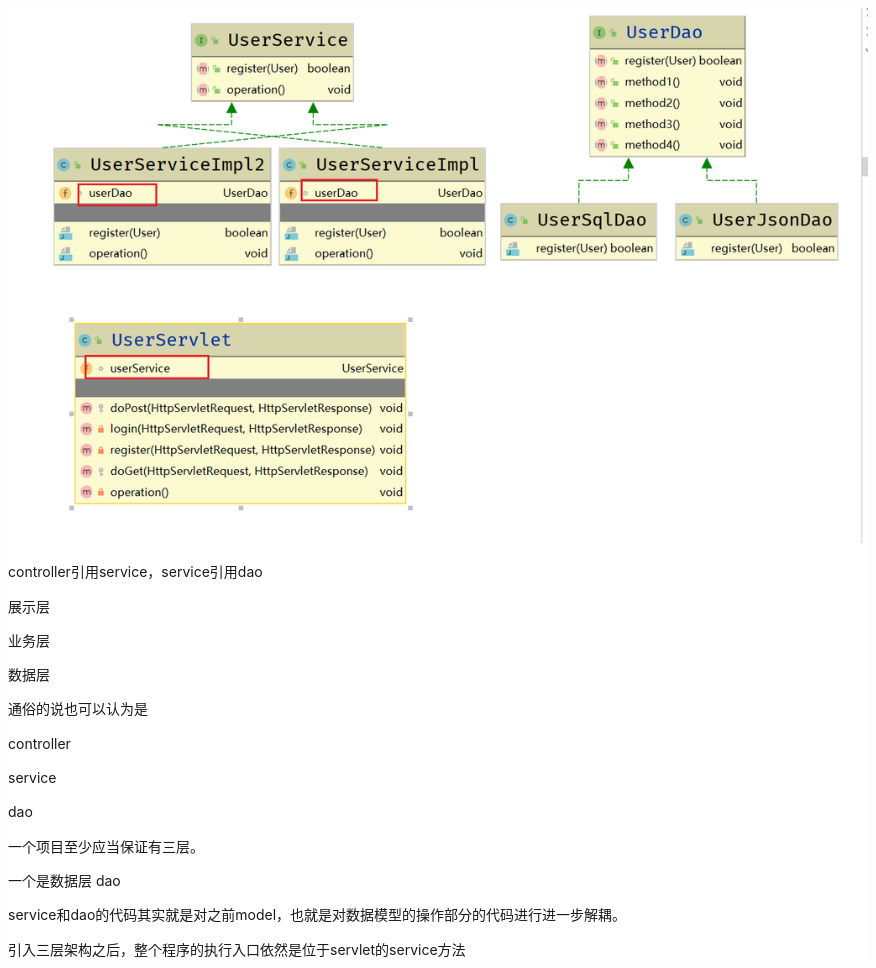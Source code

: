![image-20210824110501569](MVC.assets/image-20210824110501569.png)

controller引用service，service引用dao



展示层

业务层

数据层

通俗的说也可以认为是

controller

service

dao

一个项目至少应当保证有三层。



一个是数据层  dao



service和dao的代码其实就是对之前model，也就是对数据模型的操作部分的代码进行进一步解耦。

引入三层架构之后，整个程序的执行入口依然是位于servlet的service方法